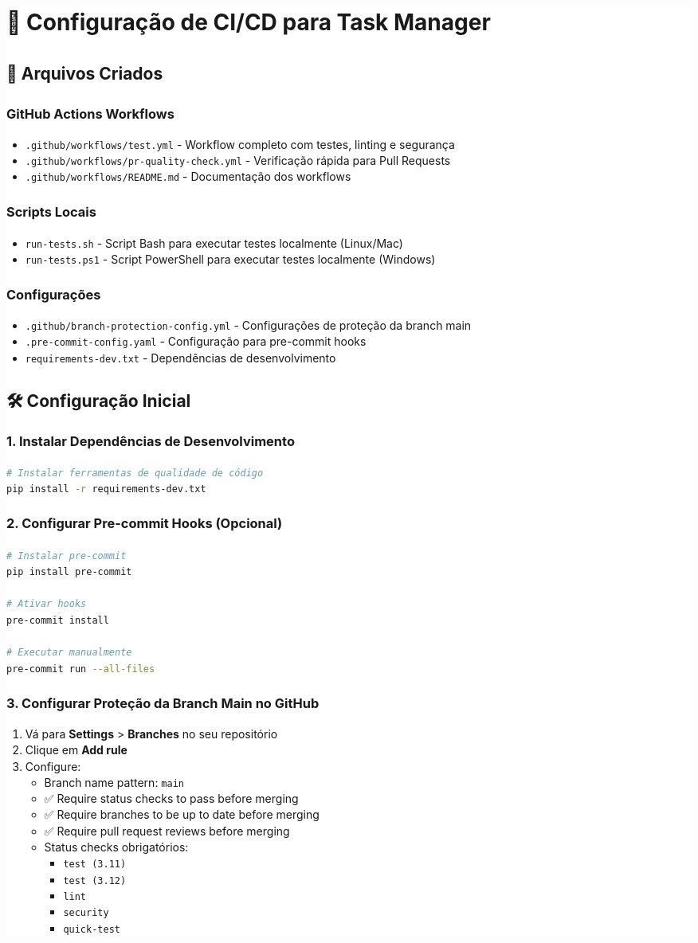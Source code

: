 # 🚀 Configuração de CI/CD para Task Manager

## 📁 Arquivos Criados

### GitHub Actions Workflows
- `.github/workflows/test.yml` - Workflow completo com testes, linting e segurança
- `.github/workflows/pr-quality-check.yml` - Verificação rápida para Pull Requests
- `.github/workflows/README.md` - Documentação dos workflows

### Scripts Locais
- `run-tests.sh` - Script Bash para executar testes localmente (Linux/Mac)
- `run-tests.ps1` - Script PowerShell para executar testes localmente (Windows)

### Configurações
- `.github/branch-protection-config.yml` - Configurações de proteção da branch main
- `.pre-commit-config.yaml` - Configuração para pre-commit hooks
- `requirements-dev.txt` - Dependências de desenvolvimento

## 🛠️ Configuração Inicial

### 1. Instalar Dependências de Desenvolvimento

```bash
# Instalar ferramentas de qualidade de código
pip install -r requirements-dev.txt
```

### 2. Configurar Pre-commit Hooks (Opcional)

```bash
# Instalar pre-commit
pip install pre-commit

# Ativar hooks
pre-commit install

# Executar manualmente
pre-commit run --all-files
```

### 3. Configurar Proteção da Branch Main no GitHub

1. Vá para **Settings** > **Branches** no seu repositório
2. Clique em **Add rule**
3. Configure:
   - Branch name pattern: `main`
   - ✅ Require status checks to pass before merging
   - ✅ Require branches to be up to date before merging
   - ✅ Require pull request reviews before merging
   - Status checks obrigatórios:
     - `test (3.11)`
     - `test (3.12)`
     - `lint`
     - `security`
     - `quick-test`
